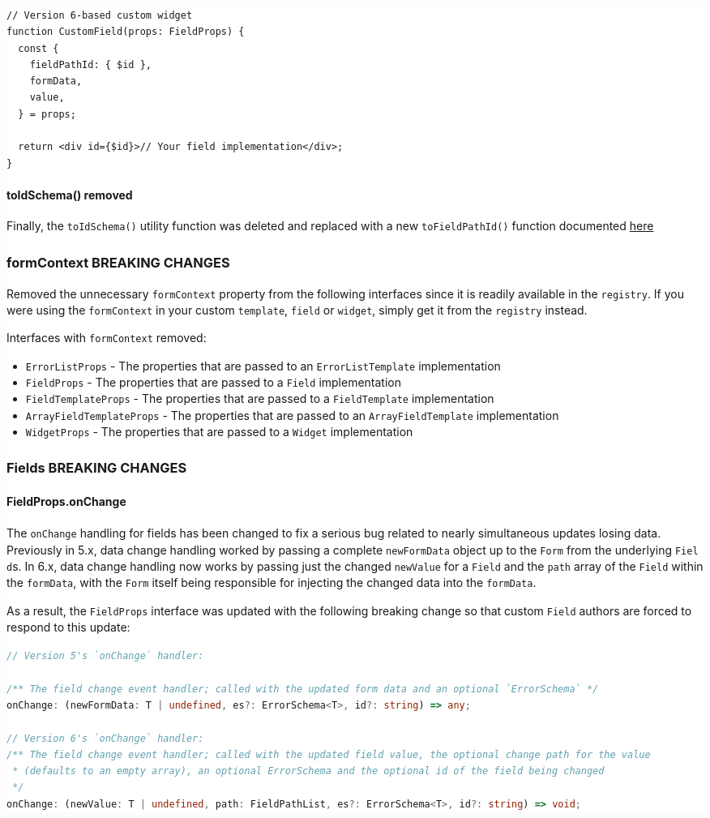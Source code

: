 ```tsx
// Version 6-based custom widget
function CustomField(props: FieldProps) {
  const {
    fieldPathId: { $id },
    formData,
    value,
  } = props;

  return <div id={$id}>// Your field implementation</div>;
}
```

#### toIdSchema() removed

Finally, the `toIdSchema()` utility function was deleted and replaced with a new `toFieldPathId()` function documented [here](../api-reference/utility-functions.md#tofieldpathid)

### formContext BREAKING CHANGES

Removed the unnecessary `formContext` property from the following interfaces since it is readily available in the `registry`.
If you were using the `formContext` in your custom `template`, `field` or `widget`, simply get it from the `registry` instead.

Interfaces with `formContext` removed:

- `ErrorListProps` - The properties that are passed to an `ErrorListTemplate` implementation
- `FieldProps` - The properties that are passed to a `Field` implementation
- `FieldTemplateProps` - The properties that are passed to a `FieldTemplate` implementation
- `ArrayFieldTemplateProps` - The properties that are passed to an `ArrayFieldTemplate` implementation
- `WidgetProps` - The properties that are passed to a `Widget` implementation

### Fields BREAKING CHANGES

#### FieldProps.onChange

The `onChange` handling for fields has been changed to fix a serious bug related to nearly simultaneous updates losing data.
Previously in 5.x, data change handling worked by passing a complete `newFormData` object up to the `Form` from the underlying `Field`s.
In 6.x, data change handling now works by passing just the changed `newValue` for a `Field` and the `path` array of the `Field` within the `formData`, with the `Form` itself being responsible for injecting the changed data into the `formData`.

As a result, the `FieldProps` interface was updated with the following breaking change so that custom `Field` authors are forced to respond to this update:

```typescript
// Version 5's `onChange` handler:

/** The field change event handler; called with the updated form data and an optional `ErrorSchema` */
onChange: (newFormData: T | undefined, es?: ErrorSchema<T>, id?: string) => any;

// Version 6's `onChange` handler:
/** The field change event handler; called with the updated field value, the optional change path for the value
 * (defaults to an empty array), an optional ErrorSchema and the optional id of the field being changed
 */
onChange: (newValue: T | undefined, path: FieldPathList, es?: ErrorSchema<T>, id?: string) => void;
```
